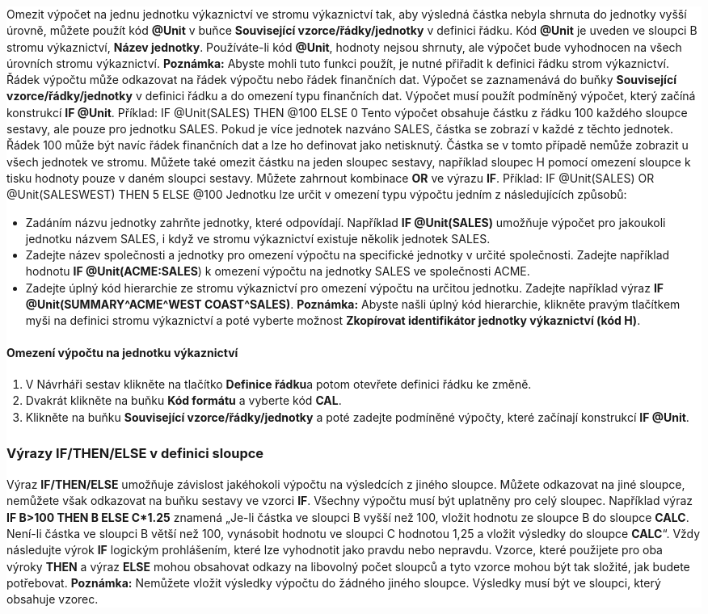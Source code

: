 Omezit výpočet na jednu jednotku výkaznictví ve stromu výkaznictví tak, aby výsledná částka nebyla shrnuta do jednotky vyšší úrovně, můžete použít kód **@Unit** v buňce **Související vzorce/řádky/jednotky** v definici řádku. Kód **@Unit** je uveden ve sloupci B stromu výkaznictví, **Název jednotky**. Používáte-li kód **@Unit**, hodnoty nejsou shrnuty, ale výpočet bude vyhodnocen na všech úrovních stromu výkaznictví. **Poznámka:** Abyste mohli tuto funkci použít, je nutné přiřadit k definici řádku strom výkaznictví. Řádek výpočtu může odkazovat na řádek výpočtu nebo řádek finančních dat. Výpočet se zaznamenává do buňky **Související vzorce/řádky/jednotky** v definici řádku a do omezení typu finančních dat. Výpočet musí použít podmíněný výpočet, který začíná konstrukcí **IF @Unit**. Příklad: IF @Unit(SALES) THEN @100 ELSE 0 Tento výpočet obsahuje částku z řádku 100 každého sloupce sestavy, ale pouze pro jednotku SALES. Pokud je více jednotek nazváno SALES, částka se zobrazí v každé z těchto jednotek. Řádek 100 může být navíc řádek finančních dat a lze ho definovat jako netisknutý. Částka se v tomto případě nemůže zobrazit u všech jednotek ve stromu. Můžete také omezit částku na jeden sloupec sestavy, například sloupec H pomocí omezení sloupce k tisku hodnoty pouze v daném sloupci sestavy. Můžete zahrnout kombinace **OR** ve výrazu **IF**. Příklad: IF @Unit(SALES) OR @Unit(SALESWEST) THEN 5 ELSE @100 Jednotku lze určit v omezení typu výpočtu jedním z následujících způsobů:

-   Zadáním názvu jednotky zahrňte jednotky, které odpovídají. Například **IF @Unit(SALES)** umožňuje výpočet pro jakoukoli jednotku názvem SALES, i když ve stromu výkaznictví existuje několik jednotek SALES.
-   Zadejte název společnosti a jednotky pro omezení výpočtu na specifické jednotky v určité společnosti. Zadejte například hodnotu **IF @Unit(ACME:SALES**) k omezení výpočtu na jednotky SALES ve společnosti ACME.
-   Zadejte úplný kód hierarchie ze stromu výkaznictví pro omezení výpočtu na určitou jednotku. Zadejte například výraz **IF @Unit(SUMMARY^ACME^WEST COAST^SALES)**. **Poznámka:** Abyste našli úplný kód hierarchie, klikněte pravým tlačítkem myši na definici stromu výkaznictví a poté vyberte možnost **Zkopírovat identifikátor jednotky výkaznictví (kód H)**.

#### <a name="restrict-a-calculation-to-a-reporting-unit"></a>Omezení výpočtu na jednotku výkaznictví

1.  V Návrháři sestav klikněte na tlačítko **Definice řádku**a potom otevřete definici řádku ke změně.
2.  Dvakrát klikněte na buňku **Kód formátu** a vyberte kód **CAL**.
3.  Klikněte na buňku **Související vzorce/řádky/jednotky** a poté zadejte podmíněné výpočty, které začínají konstrukcí **IF @Unit**.

### <a name="ifthenelse-statements-in-a-column-definition"></a>Výrazy IF/THEN/ELSE v definici sloupce

Výraz **IF/THEN/ELSE** umožňuje závislost jakéhokoli výpočtu na výsledcích z jiného sloupce. Můžete odkazovat na jiné sloupce, nemůžete však odkazovat na buňku sestavy ve vzorci **IF**. Všechny výpočtu musí být uplatněny pro celý sloupec. Například výraz **IF B&gt;100 THEN B ELSE C\*1.25** znamená „Je-li částka ve sloupci B vyšší než 100, vložit hodnotu ze sloupce B do sloupce **CALC**. Není-li částka ve sloupci B větší než 100, vynásobit hodnotu ve sloupci C hodnotou 1,25 a vložit výsledky do sloupce **CALC**“. Vždy následujte výrok **IF** logickým prohlášením, které lze vyhodnotit jako pravdu nebo nepravdu. Vzorce, které použijete pro oba výroky **THEN** a výraz **ELSE** mohou obsahovat odkazy na libovolný počet sloupců a tyto vzorce mohou být tak složité, jak budete potřebovat. **Poznámka:** Nemůžete vložit výsledky výpočtu do žádného jiného sloupce. Výsledky musí být ve sloupci, který obsahuje vzorec.




